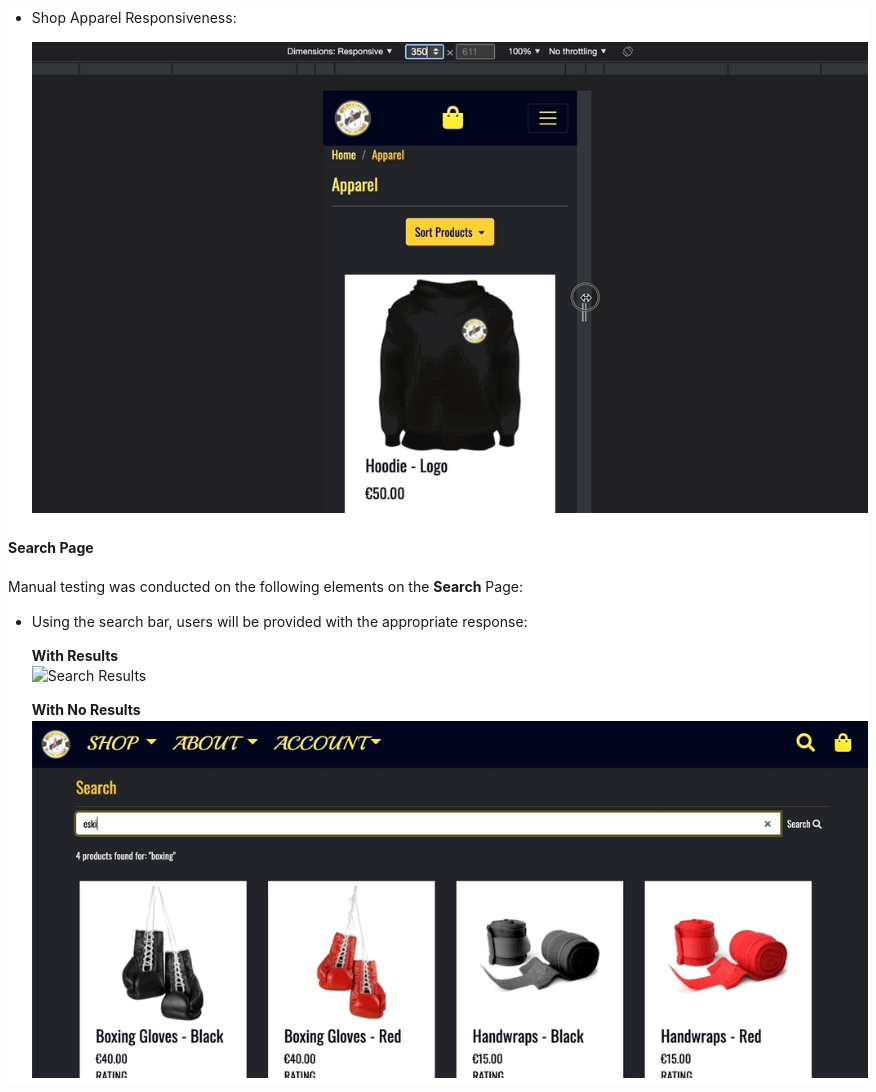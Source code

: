 - Shop Apparel Responsiveness:

    ![Shop Boxing Gear Page Responsiveness](markdown-files/testing-files/apparel-res.gif)

#### Search Page

Manual testing was conducted on the following elements on the **Search** Page:

- Using the search bar, users will be provided with the appropriate response:

    **With Results** <br />
    ![Search Results](markdown-files/testing-files/search-with-results.gif)

    **With No Results** <br />
    ![No Search Results](markdown-files/testing-files/search-no-results.gif)
